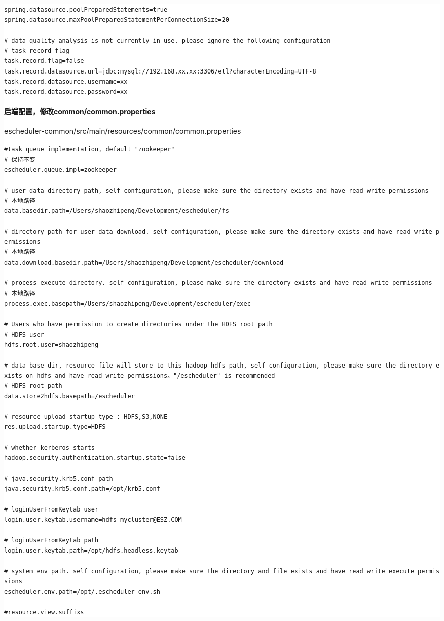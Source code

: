 ```properties
spring.datasource.poolPreparedStatements=true
spring.datasource.maxPoolPreparedStatementPerConnectionSize=20

# data quality analysis is not currently in use. please ignore the following configuration
# task record flag
task.record.flag=false
task.record.datasource.url=jdbc:mysql://192.168.xx.xx:3306/etl?characterEncoding=UTF-8
task.record.datasource.username=xx
task.record.datasource.password=xx
```

#### 后端配置，修改common/common.properties

escheduler-common/src/main/resources/common/common.properties

```properties
#task queue implementation, default "zookeeper" 
# 保持不变
escheduler.queue.impl=zookeeper

# user data directory path, self configuration, please make sure the directory exists and have read write permissions
# 本地路径
data.basedir.path=/Users/shaozhipeng/Development/escheduler/fs

# directory path for user data download. self configuration, please make sure the directory exists and have read write permissions
# 本地路径
data.download.basedir.path=/Users/shaozhipeng/Development/escheduler/download

# process execute directory. self configuration, please make sure the directory exists and have read write permissions
# 本地路径
process.exec.basepath=/Users/shaozhipeng/Development/escheduler/exec

# Users who have permission to create directories under the HDFS root path
# HDFS user
hdfs.root.user=shaozhipeng

# data base dir, resource file will store to this hadoop hdfs path, self configuration, please make sure the directory exists on hdfs and have read write permissions。"/escheduler" is recommended
# HDFS root path
data.store2hdfs.basepath=/escheduler

# resource upload startup type : HDFS,S3,NONE
res.upload.startup.type=HDFS

# whether kerberos starts
hadoop.security.authentication.startup.state=false

# java.security.krb5.conf path
java.security.krb5.conf.path=/opt/krb5.conf

# loginUserFromKeytab user
login.user.keytab.username=hdfs-mycluster@ESZ.COM

# loginUserFromKeytab path
login.user.keytab.path=/opt/hdfs.headless.keytab

# system env path. self configuration, please make sure the directory and file exists and have read write execute permissions
escheduler.env.path=/opt/.escheduler_env.sh

#resource.view.suffixs 
```